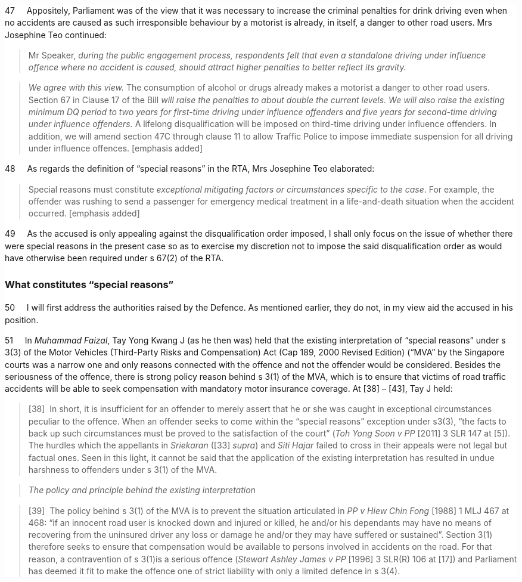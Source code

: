 47     Appositely, Parliament was of the view that it was necessary to increase the criminal penalties for drink driving even when no accidents are caused as such irresponsible behaviour by a motorist is already, in itself, a danger to other road users. Mrs Josephine Teo continued:

> Mr Speaker, _during the public engagement process, respondents felt that even a standalone driving under influence offence where no accident is caused, should attract higher penalties to better reflect its gravity._

> _We agree with this view._ The consumption of alcohol or drugs already makes a motorist a danger to other road users. Section 67 in Clause 17 of the Bill _will raise the penalties to about double the current levels. We will also raise the existing minimum DQ period to two years for first-time driving under influence offenders and five years for second-time driving under influence offenders._ A lifelong disqualification will be imposed on third-time driving under influence offenders. In addition, we will amend section 47C through clause 11 to allow Traffic Police to impose immediate suspension for all driving under influence offences. \[emphasis added\]

48     As regards the definition of “special reasons” in the RTA, Mrs Josephine Teo elaborated:

> Special reasons must constitute _exceptional mitigating factors or circumstances specific to the case_. For example, the offender was rushing to send a passenger for emergency medical treatment in a life-and-death situation when the accident occurred. \[emphasis added\]

49     As the accused is only appealing against the disqualification order imposed, I shall only focus on the issue of whether there were special reasons in the present case so as to exercise my discretion not to impose the said disqualification order as would have otherwise been required under s 67(2) of the RTA.

### What constitutes “special reasons”

50     I will first address the authorities raised by the Defence. As mentioned earlier, they do not, in my view aid the accused in his position.

51     In _Muhammad Faizal_, Tay Yong Kwang J (as he then was) held that the existing interpretation of “special reasons” under s 3(3) of the Motor Vehicles (Third-Party Risks and Compensation) Act (Cap 189, 2000 Revised Edition) (“MVA” by the Singapore courts was a narrow one and only reasons connected with the offence and not the offender would be considered. Besides the seriousness of the offence, there is strong policy reason behind s 3(1) of the MVA, which is to ensure that victims of road traffic accidents will be able to seek compensation with mandatory motor insurance coverage. At \[38\] – \[43\], Tay J held:

> \[38\]  In short, it is insufficient for an offender to merely assert that he or she was caught in exceptional circumstances peculiar to the offence. When an offender seeks to come within the “special reasons” exception under s3(3), “the facts to back up such circumstances must be proved to the satisfaction of the court” (_Toh Yong Soon v PP_ <span class="citation">\[2011\] 3 SLR 147</span> at \[5\]). The hurdles which the appellants in _Sriekaran_ (\[33\] _supra_) and _Siti Hajar_ failed to cross in their appeals were not legal but factual ones. Seen in this light, it cannot be said that the application of the existing interpretation has resulted in undue harshness to offenders under s 3(1) of the MVA.

> _The policy and principle behind the existing interpretation_

> \[39\]  The policy behind s 3(1) of the MVA is to prevent the situation articulated in _PP v Hiew Chin Fong_ <span class="citation">\[1988\] 1 MLJ 467</span> at 468: “if an innocent road user is knocked down and injured or killed, he and/or his dependants may have no means of recovering from the uninsured driver any loss or damage he and/or they may have suffered or sustained”. Section 3(1) therefore seeks to ensure that compensation would be available to persons involved in accidents on the road. For that reason, a contravention of s 3(1)is a serious offence (_Stewart Ashley James v PP_ <span class="citation">\[1996\] 3 SLR(R) 106</span> at \[17\]) and Parliament has deemed it fit to make the offence one of strict liability with only a limited defence in s 3(4).
